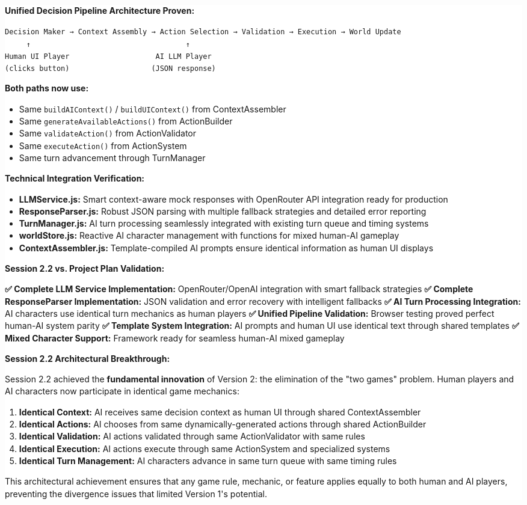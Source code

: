 **Unified Decision Pipeline Architecture Proven:**

```
Decision Maker → Context Assembly → Action Selection → Validation → Execution → World Update
     ↑                                    ↑
Human UI Player                    AI LLM Player
(clicks button)                   (JSON response)
```

**Both paths now use:**
- Same `buildAIContext()` / `buildUIContext()` from ContextAssembler
- Same `generateAvailableActions()` from ActionBuilder  
- Same `validateAction()` from ActionValidator
- Same `executeAction()` from ActionSystem
- Same turn advancement through TurnManager

**Technical Integration Verification:**

- **LLMService.js:** Smart context-aware mock responses with OpenRouter API integration ready for production
- **ResponseParser.js:** Robust JSON parsing with multiple fallback strategies and detailed error reporting
- **TurnManager.js:** AI turn processing seamlessly integrated with existing turn queue and timing systems
- **worldStore.js:** Reactive AI character management with functions for mixed human-AI gameplay
- **ContextAssembler.js:** Template-compiled AI prompts ensure identical information as human UI displays

**Session 2.2 vs. Project Plan Validation:**

**✅ Complete LLM Service Implementation:** OpenRouter/OpenAI integration with smart fallback strategies
**✅ Complete ResponseParser Implementation:** JSON validation and error recovery with intelligent fallbacks
**✅ AI Turn Processing Integration:** AI characters use identical turn mechanics as human players
**✅ Unified Pipeline Validation:** Browser testing proved perfect human-AI system parity
**✅ Template System Integration:** AI prompts and human UI use identical text through shared templates
**✅ Mixed Character Support:** Framework ready for seamless human-AI mixed gameplay

**Session 2.2 Architectural Breakthrough:**

Session 2.2 achieved the **fundamental innovation** of Version 2: the elimination of the "two games" problem. Human players and AI characters now participate in identical game mechanics:

1. **Identical Context:** AI receives same decision context as human UI through shared ContextAssembler
2. **Identical Actions:** AI chooses from same dynamically-generated actions through shared ActionBuilder
3. **Identical Validation:** AI actions validated through same ActionValidator with same rules
4. **Identical Execution:** AI actions execute through same ActionSystem and specialized systems
5. **Identical Turn Management:** AI characters advance in same turn queue with same timing rules

This architectural achievement ensures that any game rule, mechanic, or feature applies equally to both human and AI players, preventing the divergence issues that limited Version 1's potential.
